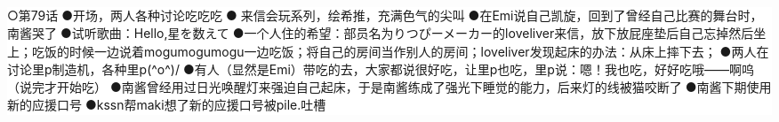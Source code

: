 
○第79话
●开场，两人各种讨论吃吃吃
● 来信会玩系列，绘希推，充满色气的尖叫
●在Emi说自己凯旋，回到了曾经自己比赛的舞台时，南酱哭了
●试听歌曲：Hello,星を数えて
●一个人住的希望：部员名为りつぴーメーカー的loveliver来信，放下放屁座垫后自己忘掉然后坐上；吃饭的时候一边说着mogumogumogu一边吃饭；将自己的房间当作别人的房间；loveliver发现起床的办法：从床上摔下去；
●两人在讨论里p制造机，各种里p\(^o^)/
●有人（显然是Emi）带吃的去，大家都说很好吃，让里p也吃，里p说：嗯！我也吃，好好吃哦——啊呜（说完才开始吃）
●南酱曾经用过日光唤醒灯来强迫自己起床，于是南酱练成了强光下睡觉的能力，后来灯的线被猫咬断了
●南酱下期使用新的应援口号
●kssn帮maki想了新的应援口号被pile.吐槽